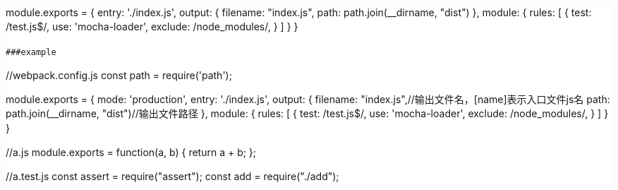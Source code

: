module.exports = {
    entry: './index.js',
    output: {
        filename: "index.js",
        path: path.join(__dirname, "dist")
    },
    module: {
        rules: [
            {
                test: /test\.js$/,
                use: 'mocha-loader',
                exclude: /node_modules/,
            }
        ]
    }
}
```
###example
```
//webpack.config.js
const path = require('path');

module.exports = {
    mode: 'production',
    entry: './index.js',
    output: {
        filename: "index.js",//输出文件名，[name]表示入口文件js名
        path: path.join(__dirname, "dist")//输出文件路径
    },
    module: {
        rules: [
            {
                test: /test\.js$/,
                use: 'mocha-loader',
                exclude: /node_modules/,
            }
        ]
    }
}
```

```
//a.js
module.exports = function(a, b) {
    return a + b;
};
```

```
//a.test.js
const assert = require("assert");
const add = require("./add");
